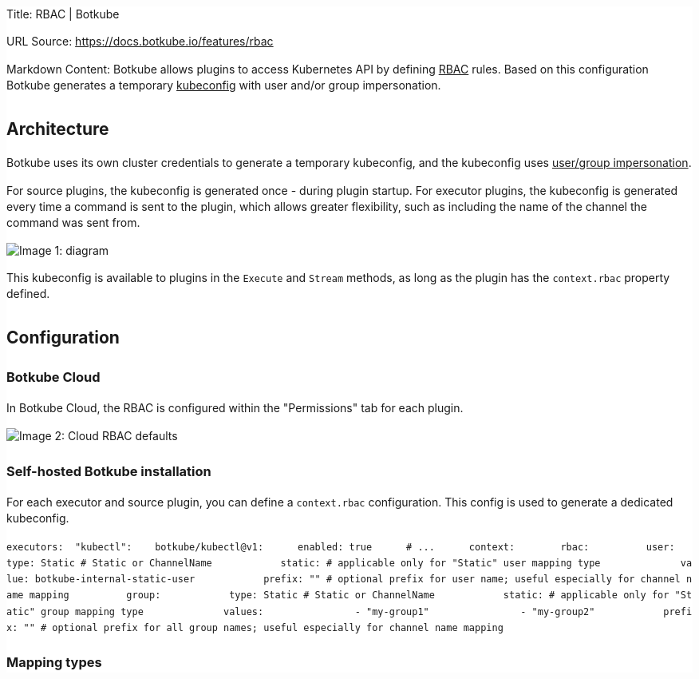Title: RBAC | Botkube

URL Source: https://docs.botkube.io/features/rbac

Markdown Content:
Botkube allows plugins to access Kubernetes API by defining [RBAC](https://kubernetes.io/docs/reference/access-authn-authz/rbac) rules. Based on this configuration Botkube generates a temporary [kubeconfig](https://kubernetes.io/docs/concepts/configuration/organize-cluster-access-kubeconfig/) with user and/or group impersonation.

Architecture[​](https://docs.botkube.io/features/rbac/#architecture "Direct link to Architecture")
--------------------------------------------------------------------------------------------------

Botkube uses its own cluster credentials to generate a temporary kubeconfig, and the kubeconfig uses [user/group impersonation](https://kubernetes.io/docs/reference/access-authn-authz/authentication/#user-impersonation).

For source plugins, the kubeconfig is generated once - during plugin startup. For executor plugins, the kubeconfig is generated every time a command is sent to the plugin, which allows greater flexibility, such as including the name of the channel the command was sent from.

![Image 1: diagram](https://docs.botkube.io/assets/images/botkube-read-only-717ed01cf9fa5e6621f2a09c7b29a32d.svg)

This kubeconfig is available to plugins in the `Execute` and `Stream` methods, as long as the plugin has the `context.rbac` property defined.

Configuration[​](https://docs.botkube.io/features/rbac/#configuration "Direct link to Configuration")
-----------------------------------------------------------------------------------------------------

### Botkube Cloud[​](https://docs.botkube.io/features/rbac/#botkube-cloud "Direct link to Botkube Cloud")

In Botkube Cloud, the RBAC is configured within the "Permissions" tab for each plugin.

![Image 2: Cloud RBAC defaults](https://docs.botkube.io/assets/images/cloud-rbac-default-9ffb455fa5b9f7e43b81da8a4b91f868.png)

### Self-hosted Botkube installation[​](https://docs.botkube.io/features/rbac/#self-hosted-botkube-installation "Direct link to Self-hosted Botkube installation")

For each executor and source plugin, you can define a `context.rbac` configuration. This config is used to generate a dedicated kubeconfig.

```
executors:  "kubectl":    botkube/kubectl@v1:      enabled: true      # ...      context:        rbac:          user:            type: Static # Static or ChannelName            static: # applicable only for "Static" user mapping type              value: botkube-internal-static-user            prefix: "" # optional prefix for user name; useful especially for channel name mapping          group:            type: Static # Static or ChannelName            static: # applicable only for "Static" group mapping type              values:                - "my-group1"                - "my-group2"            prefix: "" # optional prefix for all group names; useful especially for channel name mapping
```

### Mapping types[​](https://docs.botkube.io/features/rbac/#mapping-types "Direct link to Mapping types")
